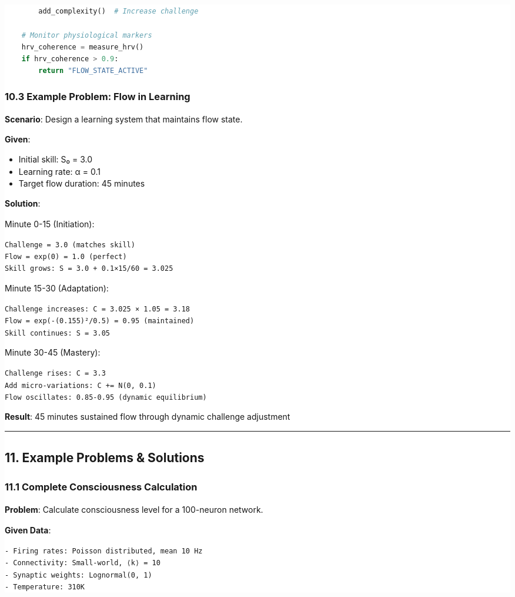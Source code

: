 ```python
        add_complexity()  # Increase challenge
    
    # Monitor physiological markers
    hrv_coherence = measure_hrv()
    if hrv_coherence > 0.9:
        return "FLOW_STATE_ACTIVE"
```

### 10.3 Example Problem: Flow in Learning

**Scenario**: Design a learning system that maintains flow state.

**Given**:
- Initial skill: S₀ = 3.0
- Learning rate: α = 0.1
- Target flow duration: 45 minutes

**Solution**:

Minute 0-15 (Initiation):
```
Challenge = 3.0 (matches skill)
Flow = exp(0) = 1.0 (perfect)
Skill grows: S = 3.0 + 0.1×15/60 = 3.025
```

Minute 15-30 (Adaptation):
```
Challenge increases: C = 3.025 × 1.05 = 3.18
Flow = exp(-(0.155)²/0.5) = 0.95 (maintained)
Skill continues: S = 3.05
```

Minute 30-45 (Mastery):
```
Challenge rises: C = 3.3
Add micro-variations: C += N(0, 0.1)
Flow oscillates: 0.85-0.95 (dynamic equilibrium)
```

**Result**: 45 minutes sustained flow through dynamic challenge adjustment

---

## 11. Example Problems & Solutions

### 11.1 Complete Consciousness Calculation

**Problem**: Calculate consciousness level for a 100-neuron network.

**Given Data**:
```
- Firing rates: Poisson distributed, mean 10 Hz
- Connectivity: Small-world, ⟨k⟩ = 10
- Synaptic weights: Lognormal(0, 1)
- Temperature: 310K
```

